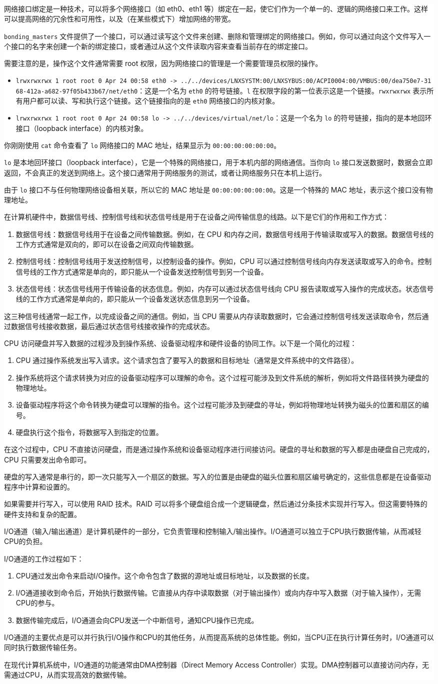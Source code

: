 网络接口绑定是一种技术，可以将多个网络接口（如 eth0、eth1 等）绑定在一起，使它们作为一个单一的、逻辑的网络接口来工作。这样可以提高网络的冗余性和可用性，以及（在某些模式下）增加网络的带宽。

`bonding_masters` 文件提供了一个接口，可以通过读写这个文件来创建、删除和管理绑定的网络接口。例如，你可以通过向这个文件写入一个接口的名字来创建一个新的绑定接口，或者通过从这个文件读取内容来查看当前存在的绑定接口。

需要注意的是，操作这个文件通常需要 root 权限，因为网络接口的管理是一个需要管理员权限的操作。

- `lrwxrwxrwx 1 root root 0 Apr 24 00:58 eth0 -> ../../devices/LNXSYSTM:00/LNXSYBUS:00/ACPI0004:00/VMBUS:00/dea750e7-3168-412a-a682-97f05b433b67/net/eth0`：这是一个名为 `eth0` 的符号链接。`l` 在权限字段的第一位表示这是一个链接。`rwxrwxrwx` 表示所有用户都可以读、写和执行这个链接。这个链接指向的是 `eth0` 网络接口的内核对象。

- `lrwxrwxrwx 1 root root 0 Apr 24 00:58 lo -> ../../devices/virtual/net/lo`：这是一个名为 `lo` 的符号链接，指向的是本地回环接口（loopback interface）的内核对象。


你刚刚使用 `cat` 命令查看了 `lo` 网络接口的 MAC 地址，结果显示为 `00:00:00:00:00:00`。

`lo` 是本地回环接口（loopback interface），它是一个特殊的网络接口，用于本机内部的网络通信。当你向 `lo` 接口发送数据时，数据会立即返回，不会真正的发送到网络上。这个接口通常用于网络服务的测试，或者让网络服务只在本机上运行。

由于 `lo` 接口不与任何物理网络设备相关联，所以它的 MAC 地址是 `00:00:00:00:00:00`。这是一个特殊的 MAC 地址，表示这个接口没有物理地址。

在计算机硬件中，数据信号线、控制信号线和状态信号线是用于在设备之间传输信息的线路。以下是它们的作用和工作方式：

1. 数据信号线：数据信号线用于在设备之间传输数据。例如，在 CPU 和内存之间，数据信号线用于传输读取或写入的数据。数据信号线的工作方式通常是双向的，即可以在设备之间双向传输数据。

2. 控制信号线：控制信号线用于发送控制信号，以控制设备的操作。例如，CPU 可以通过控制信号线向内存发送读取或写入的命令。控制信号线的工作方式通常是单向的，即只能从一个设备发送控制信号到另一个设备。

3. 状态信号线：状态信号线用于传输设备的状态信息。例如，内存可以通过状态信号线向 CPU 报告读取或写入操作的完成状态。状态信号线的工作方式通常是单向的，即只能从一个设备发送状态信息到另一个设备。

这三种信号线通常一起工作，以完成设备之间的通信。例如，当 CPU 需要从内存读取数据时，它会通过控制信号线发送读取命令，然后通过数据信号线接收数据，最后通过状态信号线接收操作的完成状态。



CPU 访问硬盘并写入数据的过程涉及到操作系统、设备驱动程序和硬件设备的协同工作。以下是一个简化的过程：

1. CPU 通过操作系统发出写入请求。这个请求包含了要写入的数据和目标地址（通常是文件系统中的文件路径）。

2. 操作系统将这个请求转换为对应的设备驱动程序可以理解的命令。这个过程可能涉及到文件系统的解析，例如将文件路径转换为硬盘的物理地址。

3. 设备驱动程序将这个命令转换为硬盘可以理解的指令。这个过程可能涉及到硬盘的寻址，例如将物理地址转换为磁头的位置和扇区的编号。

4. 硬盘执行这个指令，将数据写入到指定的位置。

在这个过程中，CPU 不直接访问硬盘，而是通过操作系统和设备驱动程序进行间接访问。硬盘的寻址和数据的写入都是由硬盘自己完成的，CPU 只需要发出命令即可。

硬盘的写入通常是串行的，即一次只能写入一个扇区的数据。写入的位置是由硬盘的磁头位置和扇区编号确定的，这些信息都是在设备驱动程序中计算和设置的。

如果需要并行写入，可以使用 RAID 技术。RAID 可以将多个硬盘组合成一个逻辑硬盘，然后通过分条技术实现并行写入。但这需要特殊的硬件支持和复杂的配置。


I/O通道（输入/输出通道）是计算机硬件的一部分，它负责管理和控制输入/输出操作。I/O通道可以独立于CPU执行数据传输，从而减轻CPU的负担。

I/O通道的工作过程如下：

1. CPU通过发出命令来启动I/O操作。这个命令包含了数据的源地址或目标地址，以及数据的长度。

2. I/O通道接收到命令后，开始执行数据传输。它直接从内存中读取数据（对于输出操作）或向内存中写入数据（对于输入操作），无需CPU的参与。

3. 数据传输完成后，I/O通道会向CPU发送一个中断信号，通知CPU操作已完成。

I/O通道的主要优点是可以并行执行I/O操作和CPU的其他任务，从而提高系统的总体性能。例如，当CPU正在执行计算任务时，I/O通道可以同时执行数据传输任务。

在现代计算机系统中，I/O通道的功能通常由DMA控制器（Direct Memory Access Controller）实现。DMA控制器可以直接访问内存，无需通过CPU，从而实现高效的数据传输。

